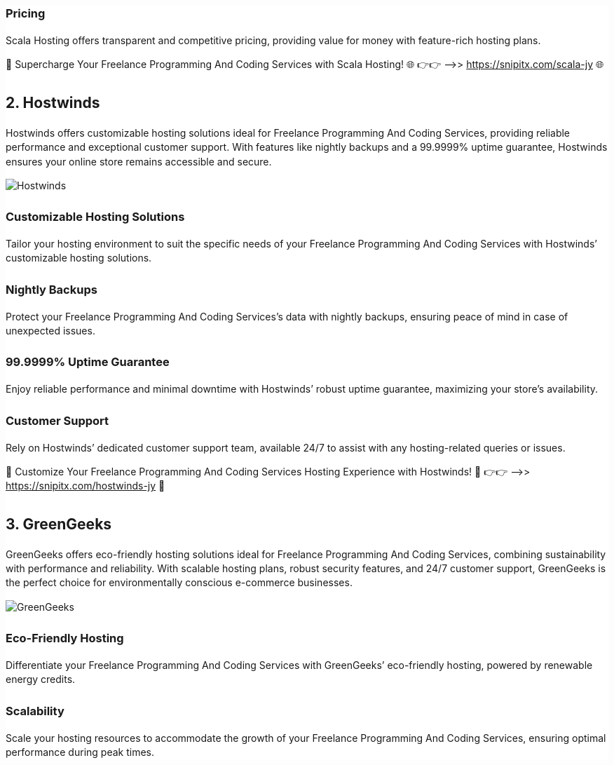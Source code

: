### Pricing
Scala Hosting offers transparent and competitive pricing, providing value for money with feature-rich hosting plans.

🚀 Supercharge Your Freelance Programming And Coding Services with Scala Hosting! 🌐
👉👉 -->> https://snipitx.com/scala-jy 🌐

## 2. Hostwinds

Hostwinds offers customizable hosting solutions ideal for Freelance Programming And Coding Services, providing reliable performance and exceptional customer support. With features like nightly backups and a 99.9999% uptime guarantee, Hostwinds ensures your online store remains accessible and secure.

![Hostwinds](https://i.imgur.com/53aSNXx.jpeg "Hostwinds Hosting")

### Customizable Hosting Solutions
Tailor your hosting environment to suit the specific needs of your Freelance Programming And Coding Services with Hostwinds’ customizable hosting solutions.

### Nightly Backups
Protect your Freelance Programming And Coding Services’s data with nightly backups, ensuring peace of mind in case of unexpected issues.

### 99.9999% Uptime Guarantee
Enjoy reliable performance and minimal downtime with Hostwinds’ robust uptime guarantee, maximizing your store’s availability.

### Customer Support
Rely on Hostwinds’ dedicated customer support team, available 24/7 to assist with any hosting-related queries or issues.

🌟 Customize Your Freelance Programming And Coding Services Hosting Experience with Hostwinds! 🚀
👉👉 -->> https://snipitx.com/hostwinds-jy 🚀


## 3. GreenGeeks

GreenGeeks offers eco-friendly hosting solutions ideal for Freelance Programming And Coding Services, combining sustainability with performance and reliability. With scalable hosting plans, robust security features, and 24/7 customer support, GreenGeeks is the perfect choice for environmentally conscious e-commerce businesses.

![GreenGeeks](https://i.imgur.com/eEwuntu.jpg "GreenGeeks Hosting")

### Eco-Friendly Hosting
Differentiate your Freelance Programming And Coding Services with GreenGeeks’ eco-friendly hosting, powered by renewable energy credits.

### Scalability
Scale your hosting resources to accommodate the growth of your Freelance Programming And Coding Services, ensuring optimal performance during peak times.
